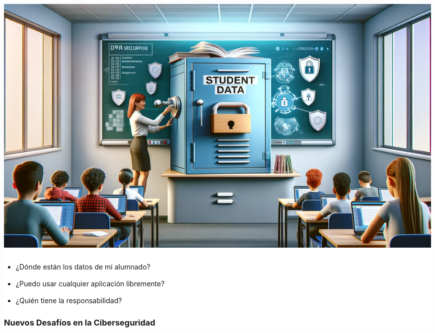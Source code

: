 <img class="r-stretch" style="text-align: center" src="assets/sesion1/responsabilidad.png">


###
*  ¿Dónde están los datos de mi alumnado?

*  ¿Puedo usar cualquier aplicación libremente?

*  ¿Quién tiene la responsabilidad?


### Nuevos Desafíos en la Ciberseguridad
